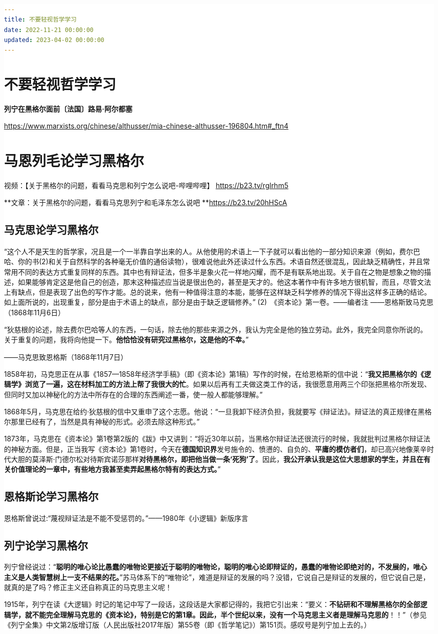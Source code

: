 ```yaml
---
title: 不要轻视哲学学习
date: 2022-11-21 00:00:00
updated: 2023-04-02 00:00:00
---
```


# 不要轻视哲学学习

**列宁在黑格尔面前〔法国〕路易·阿尔都塞**

https://www.marxists.org/chinese/althusser/mia-chinese-althusser-196804.htm#_ftn4

# 马恩列毛论学习黑格尔

视频：【关于黑格尔的问题，看看马克思和列宁怎么说吧-哔哩哔哩】 https://b23.tv/rglrhm5

**文章：关于黑格尔的问题，看看马克思列宁和毛泽东怎么说吧 **https://b23.tv/20hHScA

## 马克思论学习黑格尔

“这个人不是天生的哲学家，况且是一个一半靠自学出来的人。从他使用的术语上一下子就可以看出他的一部分知识来源（例如，费尔巴哈、你的书(2)和关于自然科学的各种毫无价值的通俗读物），很难说他此外还读过什么东西。术语自然还很混乱，因此缺乏精确性，并且常常用不同的表达方式重复同样的东西。其中也有辩证法，但多半是象火花一样地闪耀，而不是有联系地出现。关于自在之物是想象之物的描述，如果能够肯定这是他自己的创造，那末这种描述应当说是很出色的，甚至是天才的。他这本著作中有许多地方很机智，而且，尽管文法上有缺点，但是表现了出色的写作才能。总的说来，他有一种值得注意的本能，能够在这样缺乏科学修养的情况下得出这样多正确的结论。如上面所说的，出现重复，部分是由于术语上的缺点，部分是由于缺乏逻辑修养。”
(2)　《资本论》第一卷。——编者注
——恩格斯致马克思（1868年11月6日）

“狄慈根的论述，除去费尔巴哈等人的东西，一句话，除去他的那些来源之外，我认为完全是他的独立劳动。此外，我完全同意你所说的。关于重复的问题，我将向他提一下。**他恰恰没有研究过黑格尔，这是他的不幸。**”

——马克思致恩格斯（1868年11月7日）

1858年初，马克思正在从事《1857—1858年经济学手稿》（即《资本论》第1稿）写作的时候，在给恩格斯的信中说：“**我又把黑格尔的《逻辑学》浏览了一遍，这在材料加工的方法上帮了我很大的忙**。如果以后再有工夫做这类工作的话，我很愿意用两三个印张把黑格尔所发现、但同时又加以神秘化的方法中所存在的合理的东西阐述一番，使一般人都能够理解。”

1868年5月，马克思在给约·狄慈根的信中又重申了这个志愿。他说：“一旦我卸下经济负担，我就要写《辩证法》。辩证法的真正规律在黑格尔那里已经有了，当然是具有神秘的形式。必须去除这种形式。”

1873年，马克思在《资本论》第1卷第2版的《跋》中又讲到：“将近30年以前，当黑格尔辩证法还很流行的时候，我就批判过黑格尔辩证法的神秘方面。但是，正当我写《资本论》第1卷时，今天在**德国知识界**发号施令的、愤懑的、自负的、**平庸的模仿者们**，却已高兴地像莱辛时代大胆的莫泽斯·门德尔松对待斯宾诺莎那样**对待黑格尔，即把他当做一条‘死狗’了**。因此，**我公开承认我是这位大思想家的学生，并且在有关价值理论的一章中，有些地方我甚至卖弄起黑格尔特有的表达方式。**”

## 恩格斯论学习黑格尔

恩格斯曾说过:“蔑视辩证法是不能不受惩罚的。”——1980年《小逻辑》新版序言

## 列宁论学习黑格尔

列宁曾经说过：“**聪明的唯心论比愚蠢的唯物论更接近于聪明的唯物论，聪明的唯心论即辩证的，愚蠢的唯物论即绝对的，不发展的，唯心主义是人类智慧树上一支不结果的花。**”苏马体系下的“唯物论”，难道是辩证的发展的吗？没错，它说自己是辩证的发展的，但它说自己是，就真的是了吗？修正主义还自称真正的马克思主义呢！

1915年，列宁在读《大逻辑》时记的笔记中写了一段话，这段话是大家都记得的，我把它引出来：“要义：**不钻研和不理解黑格尔的全部逻辑学，就不能完全理解马克思的《资本论》，特别是它的第1章。因此，半个世纪以来，没有一个马克思主义者是理解马克思的**！！”（参见《列宁全集》中文第2版增订版（人民出版社2017年版）第55卷（即《哲学笔记》）第151页。感叹号是列宁加上去的。）
